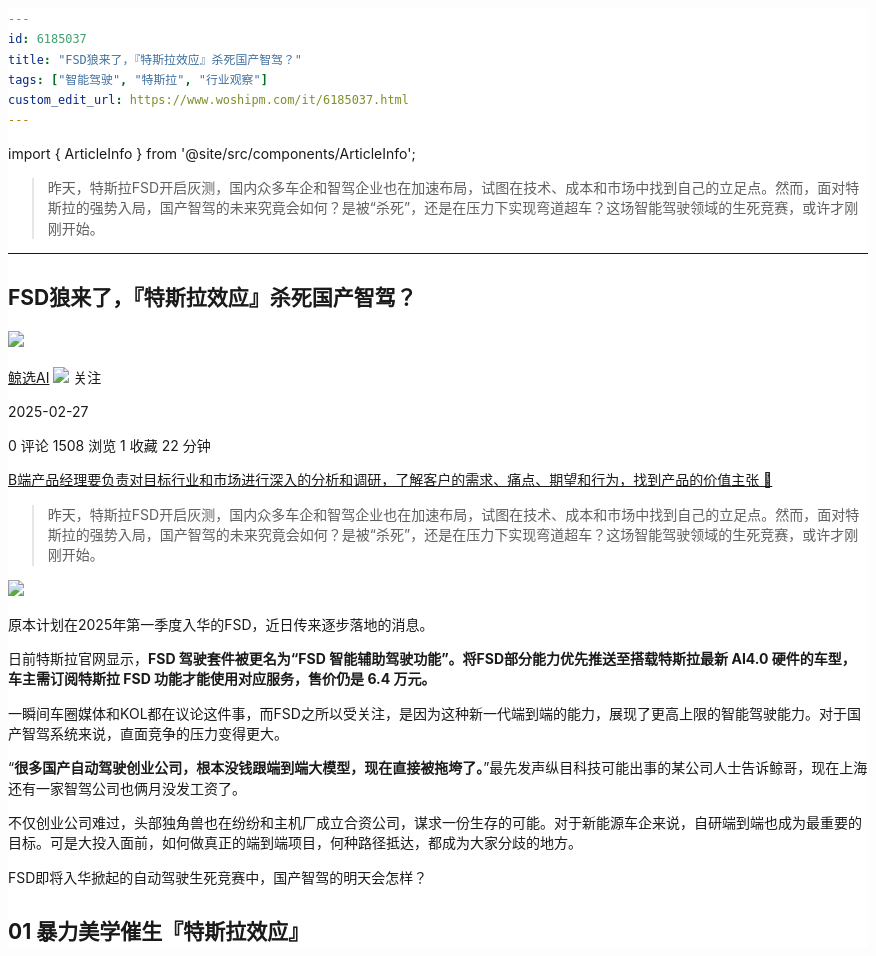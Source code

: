 ```yaml
---
id: 6185037
title: "FSD狼来了，『特斯拉效应』杀死国产智驾？"
tags: ["智能驾驶", "特斯拉", "行业观察"]
custom_edit_url: https://www.woshipm.com/it/6185037.html
---
```

import { ArticleInfo } from '@site/src/components/ArticleInfo';

<ArticleInfo
    author="鲸选AI"
    authorLink="https://www.woshipm.com/u/998659"
    published="2025-02-27"
    views={1508}
    comments={0}
    collects={1}
/>

> 昨天，特斯拉FSD开启灰测，国内众多车企和智驾企业也在加速布局，试图在技术、成本和市场中找到自己的立足点。然而，面对特斯拉的强势入局，国产智驾的未来究竟会如何？是被“杀死”，还是在压力下实现弯道超车？这场智能驾驶领域的生死竞赛，或许才刚刚开始。

---

## FSD狼来了，『特斯拉效应』杀死国产智驾？

[![](https://static.woshipm.com/ttw_avatar_20240528090410_7991.jpg?imageView2/1/w/72/h/72/q/100)](https://www.woshipm.com/u/998659)

[鲸选AI](https://www.woshipm.com/u/998659) ![](https://static.woshipm.com/tag/1101_1@2x.png) 关注

2025-02-27

0 评论 1508 浏览 1 收藏 22 分钟

[B端产品经理要负责对目标行业和市场进行深入的分析和调研，了解客户的需求、痛点、期望和行为，找到产品的价值主张 🔗](https://ke.qidianla.com/courses/bcpm)

> 昨天，特斯拉FSD开启灰测，国内众多车企和智驾企业也在加速布局，试图在技术、成本和市场中找到自己的立足点。然而，面对特斯拉的强势入局，国产智驾的未来究竟会如何？是被“杀死”，还是在压力下实现弯道超车？这场智能驾驶领域的生死竞赛，或许才刚刚开始。

![](https://image.woshipm.com/2023/04/13/ae0853b2-d9de-11ed-8d63-00163e0b5ff3.jpg)

原本计划在2025年第一季度入华的FSD，近日传来逐步落地的消息。

日前特斯拉官网显示，**FSD 驾驶套件被更名为“FSD 智能辅助驾驶功能”。将FSD部分能力优先推送至搭载特斯拉最新 AI4.0 硬件的车型，车主需订阅特斯拉 FSD 功能才能使用对应服务，售价仍是 6.4 万元。**

一瞬间车圈媒体和KOL都在议论这件事，而FSD之所以受关注，是因为这种新一代端到端的能力，展现了更高上限的智能驾驶能力。对于国产智驾系统来说，直面竞争的压力变得更大。

“**很多国产自动驾驶创业公司，根本没钱跟端到端大模型，现在直接被拖垮了。**”最先发声纵目科技可能出事的某公司人士告诉鲸哥，现在上海还有一家智驾公司也俩月没发工资了。

不仅创业公司难过，头部独角兽也在纷纷和主机厂成立合资公司，谋求一份生存的可能。对于新能源车企来说，自研端到端也成为最重要的目标。可是大投入面前，如何做真正的端到端项目，何种路径抵达，都成为大家分歧的地方。

FSD即将入华掀起的自动驾驶生死竞赛中，国产智驾的明天会怎样？

## 01 暴力美学催生『特斯拉效应』
